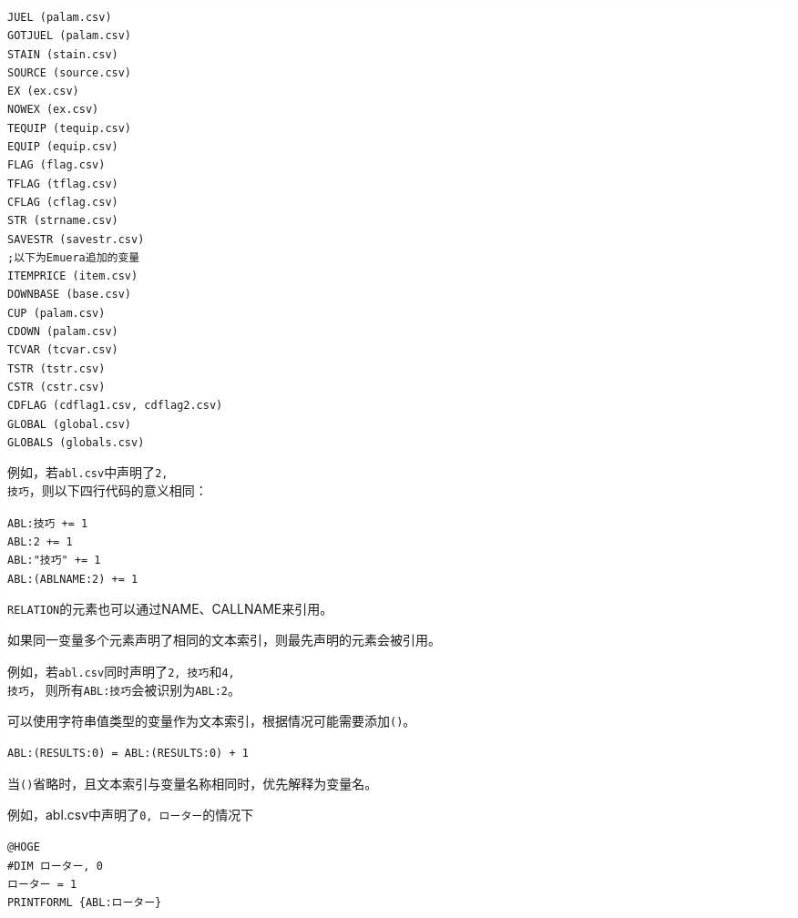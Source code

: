 ```
JUEL (palam.csv)
GOTJUEL (palam.csv)
STAIN (stain.csv)
SOURCE (source.csv)
EX (ex.csv)
NOWEX (ex.csv)
TEQUIP (tequip.csv)
EQUIP (equip.csv)
FLAG (flag.csv)
TFLAG (tflag.csv)
CFLAG (cflag.csv)
STR (strname.csv)
SAVESTR (savestr.csv)
;以下为Emuera追加的变量
ITEMPRICE (item.csv)
DOWNBASE (base.csv)
CUP (palam.csv)
CDOWN (palam.csv)
TCVAR (tcvar.csv)
TSTR (tstr.csv)
CSTR (cstr.csv)
CDFLAG (cdflag1.csv, cdflag2.csv)
GLOBAL (global.csv)
GLOBALS (globals.csv)
```

例如，若`abl.csv`中声明了<code>2, 技巧</code>，则以下四行代码的意义相同：

```
ABL:技巧 += 1
ABL:2 += 1
ABL:"技巧" += 1
ABL:(ABLNAME:2) += 1
```

`RELATION`的元素也可以通过NAME、CALLNAME来引用。

如果同一变量多个元素声明了相同的文本索引，则最先声明的元素会被引用。

例如，若`abl.csv`同时声明了<code>2, 技巧</code>和<code>4, 技巧</code>，
则所有<code>ABL:技巧</code>会被识别为<code>ABL:2</code>。

可以使用字符串值类型的变量作为文本索引，根据情况可能需要添加<code>()</code>。
```
ABL:(RESULTS:0) = ABL:(RESULTS:0) + 1
```

当<code>()</code>省略时，且文本索引与变量名称相同时，优先解释为变量名。

例如，abl.csv中声明了<code>0, ローター</code>的情况下
```
@HOGE
#DIM ローター, 0
ローター = 1
PRINTFORML {ABL:ローター}
```
